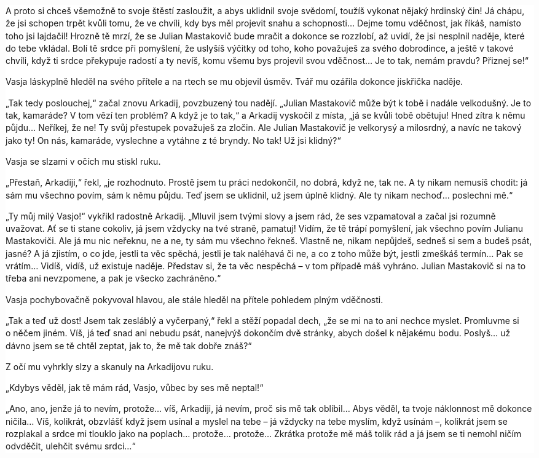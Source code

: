 A proto si chceš všemožně to svoje štěstí zasloužit, a abys uklidnil svoje svědomí, toužíš vykonat nějaký hrdinský čin! Já chápu, že jsi schopen trpět kvůli tomu, že ve chvíli, kdy bys měl projevit snahu a schopnosti… Dejme tomu vděčnost, jak říkáš, namísto toho jsi lajdačil! Hrozně tě mrzí, že se Julian Mastakovič bude mračit a dokonce se rozzlobí, až uvidí, že jsi nesplnil naděje, které do tebe vkládal.
Bolí tě srdce při pomyšlení, že uslyšíš výčitky od toho, koho považuješ za svého dobrodince, a ještě v takové chvíli, když ti srdce překypuje radostí a ty nevíš, komu všemu bys projevil svou vděčnost… Je to tak, nemám pravdu? Přiznej se!“

Vasja láskyplně hleděl na svého přítele a na rtech se mu objevil úsměv.
Tvář mu ozářila dokonce jiskřička naděje.

„Tak tedy poslouchej,“ začal znovu Arkadij, povzbuzený tou nadějí.
„Julian Mastakovič může být k tobě i nadále velkodušný.
Je to tak, kamaráde? V tom vězí ten problém? A když je to tak,“ a Arkadij vyskočil z místa, „já se kvůli tobě obětuju! Hned zítra k němu půjdu… Neříkej, že ne! Ty svůj přestupek považuješ za zločin.
Ale Julian Mastakovič je velkorysý a milosrdný, a navíc ne takový jako ty! On nás, kamaráde, vyslechne a vytáhne z té bryndy.
No tak! Už jsi klidný?“

Vasja se slzami v očích mu stiskl ruku.

„Přestaň, Arkadiji,“ řekl, „je rozhodnuto.
Prostě jsem tu práci nedokončil, no dobrá, když ne, tak ne.
A ty nikam nemusíš chodit: já sám mu všechno povím, sám k němu půjdu.
Teď jsem se uklidnil, už jsem úplně klidný.
Ale ty nikam nechoď… poslechni mě.“

„Ty můj milý Vasjo!“ vykřikl radostně Arkadij.
„Mluvil jsem tvými slovy a jsem rád, že ses vzpamatoval a začal jsi rozumně uvažovat.
Ať se ti stane cokoliv, já jsem vždycky na tvé straně, pamatuj! Vidím, že tě trápí pomyšlení, jak všechno povím Julianu Mastakoviči.
Ale já mu nic neřeknu, ne a ne, ty sám mu všechno řekneš.
Vlastně ne, nikam nepůjdeš, sedneš si sem a budeš psát, jasné? A já zjistím, o co jde, jestli ta věc spěchá, jestli je tak naléhavá či ne, a co z toho může být, jestli zmeškáš termín… Pak se vrátím… Vidíš, vidíš, už existuje naděje.
Představ si, že ta věc nespěchá – v tom případě máš vyhráno.
Julian Mastakovič si na to třeba ani nevzpomene, a pak je všecko zachráněno.“

Vasja pochybovačně pokyvoval hlavou, ale stále hleděl na přítele pohledem plným vděčnosti.

„Tak a teď už dost! Jsem tak zesláblý a vyčerpaný,“ řekl a stěží popadal dech, „že se mi na to ani nechce myslet.
Promluvme si o něčem jiném.
Víš, já teď snad ani nebudu psát, nanejvýš dokončím dvě stránky, abych došel k nějakému bodu.
Poslyš… už dávno jsem se tě chtěl zeptat, jak to, že mě tak dobře znáš?“

Z očí mu vyhrkly slzy a skanuly na Arkadijovu ruku.

„Kdybys věděl, jak tě mám rád, Vasjo, vůbec by ses mě neptal!“

„Ano, ano, jenže já to nevím, protože… víš, Arkadiji, já nevím, proč sis mě tak oblíbil… Abys věděl, ta tvoje náklonnost mě dokonce ničila… Víš, kolikrát, obzvlášť když jsem usínal a myslel na tebe – já vždycky na tebe myslím, když usínám –, kolikrát jsem se rozplakal a srdce mi tlouklo jako na poplach… protože… protože… Zkrátka protože mě máš tolik rád a já jsem se ti nemohl ničím odvděčit, ulehčit svému srdci…“
